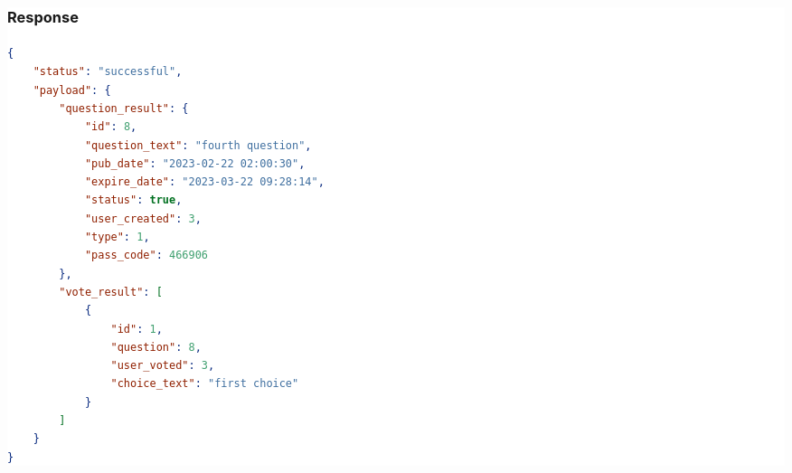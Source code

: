 
### Response
```json
{
    "status": "successful",
    "payload": {
        "question_result": {
            "id": 8,
            "question_text": "fourth question",
            "pub_date": "2023-02-22 02:00:30",
            "expire_date": "2023-03-22 09:28:14",
            "status": true,
            "user_created": 3,
            "type": 1,
            "pass_code": 466906
        },
        "vote_result": [
            {
                "id": 1,
                "question": 8,
                "user_voted": 3,
                "choice_text": "first choice"
            }
        ]
    }
}
```